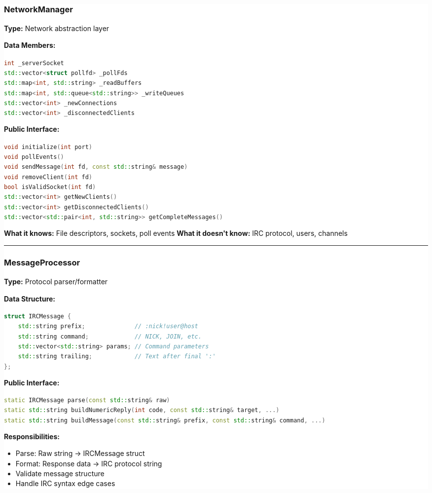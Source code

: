 ### NetworkManager 
**Type:** Network abstraction layer

**Data Members:**
```cpp
int _serverSocket
std::vector<struct pollfd> _pollFds
std::map<int, std::string> _readBuffers
std::map<int, std::queue<std::string>> _writeQueues
std::vector<int> _newConnections
std::vector<int> _disconnectedClients
```

**Public Interface:**
```cpp
void initialize(int port)
void pollEvents()
void sendMessage(int fd, const std::string& message)
void removeClient(int fd)
bool isValidSocket(int fd)
std::vector<int> getNewClients()
std::vector<int> getDisconnectedClients()
std::vector<std::pair<int, std::string>> getCompleteMessages()
```

**What it knows:** File descriptors, sockets, poll events
**What it doesn't know:** IRC protocol, users, channels

---

### MessageProcessor 
**Type:** Protocol parser/formatter

**Data Structure:**
```cpp
struct IRCMessage {
    std::string prefix;              // :nick!user@host
    std::string command;             // NICK, JOIN, etc.
    std::vector<std::string> params; // Command parameters
    std::string trailing;            // Text after final ':'
};
```

**Public Interface:**
```cpp
static IRCMessage parse(const std::string& raw)
static std::string buildNumericReply(int code, const std::string& target, ...)
static std::string buildMessage(const std::string& prefix, const std::string& command, ...)
```

**Responsibilities:**
- Parse: Raw string → IRCMessage struct
- Format: Response data → IRC protocol string
- Validate message structure
- Handle IRC syntax edge cases
